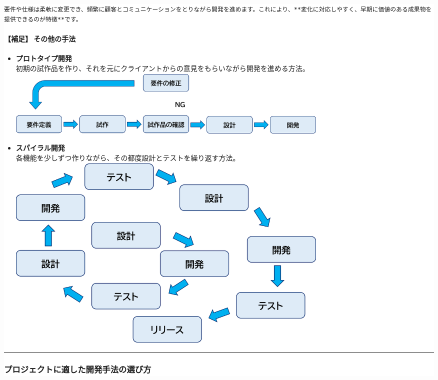    要件や仕様は柔軟に変更でき、頻繁に顧客とコミュニケーションをとりながら開発を進めます。これにより、**変化に対応しやすく、早期に価値のある成果物を提供できるのが特徴**です。

#### 【補足】 その他の手法

+ **プロトタイプ開発**  
  初期の試作品を作り、それを元にクライアントからの意見をもらいながら開発を進める方法。  
  <img src="images/アジャイル開発基礎/プロトタイプ開発.png" width="600px">

+ **スパイラル開発**  
  各機能を少しずつ作りながら、その都度設計とテストを繰り返す方法。  
  <img src="images/アジャイル開発基礎/スパイラル開発.png" width="600px">

---

### プロジェクトに適した開発手法の選び方

